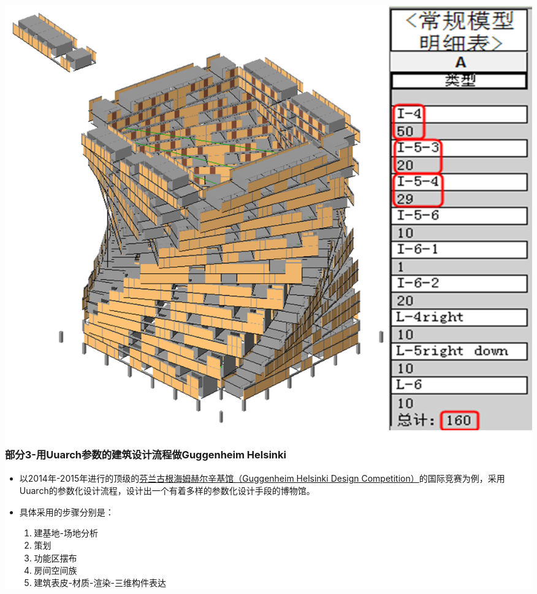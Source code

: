 ![](/images/Revit全过程参数的建筑设计师速成/课程部分2.png)

### 部分3-用Uuarch参数的建筑设计流程做Guggenheim Helsinki
- 以2014年-2015年进行的顶级的[芬兰古根海姆赫尔辛基馆（Guggenheim Helsinki Design Competition）](http://designguggenheimhelsinki.org/)的国际竞赛为例，采用Uuarch的参数化设计流程，设计出一个有着多样的参数化设计手段的博物馆。
- 具体采用的步骤分别是：

  1. 建基地-场地分析
  2. 策划
  3. 功能区摆布
  4. 房间空间族
  5. 建筑表皮-材质-渲染-三维构件表达
